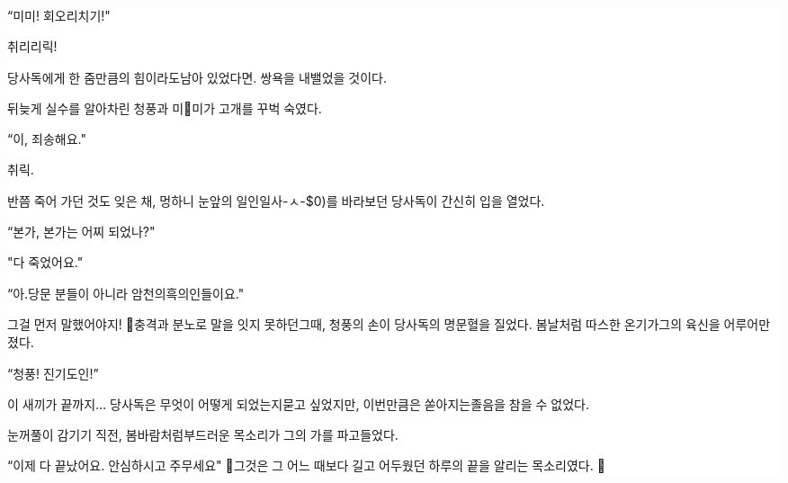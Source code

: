“미미! 회오리치기!"

취리리릭!

당사독에게 한 줌만큼의 힘이라도남아 있었다면. 쌍욕을 내밸었을 것이다.

뒤늦게 실수를 알아차린 청풍과 미미가 고개를 꾸벅 숙였다.

“이, 죄송해요."

취릭.

반쯤 죽어 가던 것도 잊은 채, 멍하니 눈앞의 일인일사-ㅅ-$0)를 바라보던 당사독이 간신히 입을 열었다.

“본가, 본가는 어찌 되었나?"

"다 죽었어요."

“아.당문 분들이 아니라 암천의흑의인들이요."

그걸 먼저 말했어야지!
충격과 분노로 말을 잇지 못하던그때, 청풍의 손이 당사독의 명문혈을 질었다. 봄날처럼 따스한 온기가그의 육신을 어루어만졌다.

“청풍! 진기도인!”

이 새끼가 끝까지…
당사독은 무엇이 어떻게 되었는지묻고 싶었지만, 이번만큼은 쏟아지는졸음을 참을 수 없었다.

눈꺼풀이 감기기 직전, 봄바람처럼부드러운 목소리가 그의 가를 파고들었다.

“이제 다 끝났어요. 안심하시고 주무세요"
그것은 그 어느 때보다 길고 어두웠던 하루의 끝을 알리는 목소리였다.
